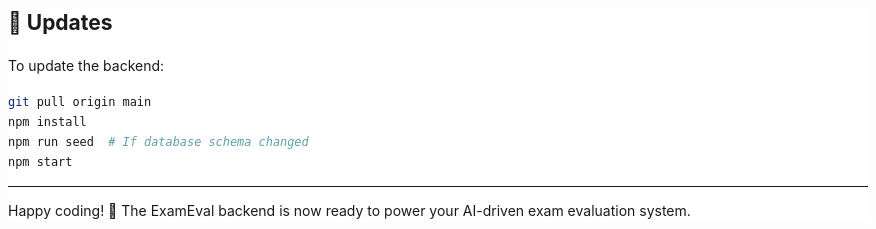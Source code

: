 ## 🔄 Updates

To update the backend:

```bash
git pull origin main
npm install
npm run seed  # If database schema changed
npm start
```

---

Happy coding! 🎉 The ExamEval backend is now ready to power your AI-driven exam evaluation system.